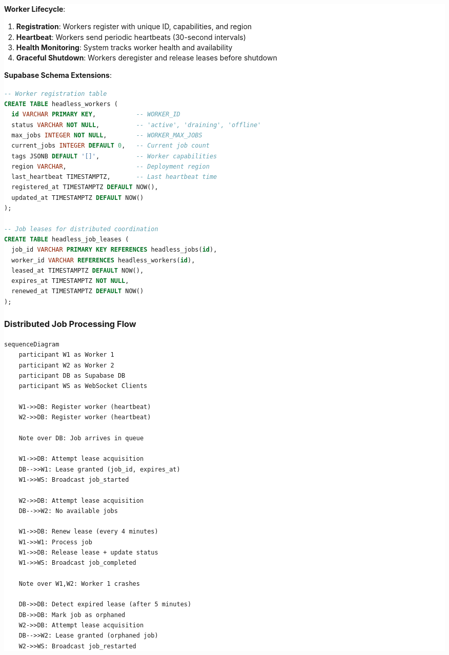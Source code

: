 **Worker Lifecycle**:
1. **Registration**: Workers register with unique ID, capabilities, and region
2. **Heartbeat**: Workers send periodic heartbeats (30-second intervals)
3. **Health Monitoring**: System tracks worker health and availability
4. **Graceful Shutdown**: Workers deregister and release leases before shutdown

**Supabase Schema Extensions**:
```sql
-- Worker registration table
CREATE TABLE headless_workers (
  id VARCHAR PRIMARY KEY,           -- WORKER_ID
  status VARCHAR NOT NULL,          -- 'active', 'draining', 'offline'
  max_jobs INTEGER NOT NULL,        -- WORKER_MAX_JOBS
  current_jobs INTEGER DEFAULT 0,   -- Current job count
  tags JSONB DEFAULT '[]',          -- Worker capabilities
  region VARCHAR,                   -- Deployment region
  last_heartbeat TIMESTAMPTZ,       -- Last heartbeat time
  registered_at TIMESTAMPTZ DEFAULT NOW(),
  updated_at TIMESTAMPTZ DEFAULT NOW()
);

-- Job leases for distributed coordination
CREATE TABLE headless_job_leases (
  job_id VARCHAR PRIMARY KEY REFERENCES headless_jobs(id),
  worker_id VARCHAR REFERENCES headless_workers(id),
  leased_at TIMESTAMPTZ DEFAULT NOW(),
  expires_at TIMESTAMPTZ NOT NULL,
  renewed_at TIMESTAMPTZ DEFAULT NOW()
);
```

### Distributed Job Processing Flow

```mermaid
sequenceDiagram
    participant W1 as Worker 1
    participant W2 as Worker 2
    participant DB as Supabase DB
    participant WS as WebSocket Clients
    
    W1->>DB: Register worker (heartbeat)
    W2->>DB: Register worker (heartbeat)
    
    Note over DB: Job arrives in queue
    
    W1->>DB: Attempt lease acquisition
    DB-->>W1: Lease granted (job_id, expires_at)
    W1->>WS: Broadcast job_started
    
    W2->>DB: Attempt lease acquisition
    DB-->>W2: No available jobs
    
    W1->>DB: Renew lease (every 4 minutes)
    W1->>W1: Process job
    W1->>DB: Release lease + update status
    W1->>WS: Broadcast job_completed
    
    Note over W1,W2: Worker 1 crashes
    
    DB->>DB: Detect expired lease (after 5 minutes)
    DB->>DB: Mark job as orphaned
    W2->>DB: Attempt lease acquisition
    DB-->>W2: Lease granted (orphaned job)
    W2->>WS: Broadcast job_restarted
```